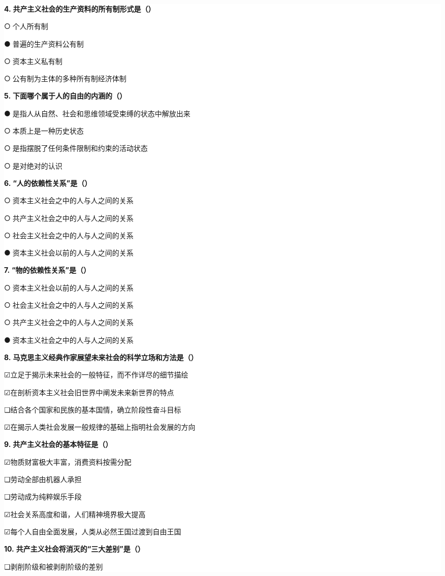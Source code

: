 **4.** **共产主义社会的生产资料的所有制形式是（）**

○ 个人所有制

● 普遍的生产资料公有制

○ 资本主义私有制

○ 公有制为主体的多种所有制经济体制

**5.** **下面哪个属于人的自由的内涵的（）**

● 是指人从自然、社会和思维领域受束缚的状态中解放出来

○ 本质上是一种历史状态

○ 是指摆脱了任何条件限制和约束的活动状态

○ 是对绝对的认识

**6.** **“人的依赖性关系”是（）**

○ 资本主义社会之中的人与人之间的关系

○ 共产主义社会之中的人与人之间的关系

○ 社会主义社会之中的人与人之间的关系

● 资本主义社会以前的人与人之间的关系

**7.** **“物的依赖性关系”是（）**

○ 资本主义社会以前的人与人之间的关系

○ 社会主义社会之中的人与人之间的关系

○ 共产主义社会之中的人与人之间的关系

● 资本主义社会之中的人与人之间的关系

**8.** **马克思主义经典作家展望未来社会的科学立场和方法是（）**

☑立足于揭示未来社会的一般特征，而不作详尽的细节描绘

☑在剖析资本主义社会旧世界中阐发未来新世界的特点

❏结合各个国家和民族的基本国情，确立阶段性奋斗目标

☑在揭示人类社会发展一般规律的基础上指明社会发展的方向

**9.** **共产主义社会的基本特征是（）**

☑物质财富极大丰富，消费资料按需分配　

❏劳动全部由机器人承担

❏劳动成为纯粹娱乐手段

☑社会关系高度和谐，人们精神境界极大提高

☑每个人自由全面发展，人类从必然王国过渡到自由王国

**10.** **共产主义社会将消灭的“三大差别”是（）**

❏剥削阶级和被剥削阶级的差别
